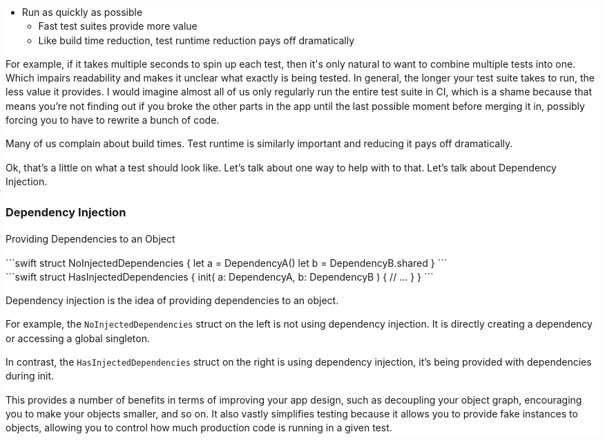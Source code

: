 - Run as quickly as possible
  - Fast test suites provide more value
  - Like build time reduction, test runtime reduction pays off dramatically

For example, if it takes multiple seconds to spin up each test, then it's only natural to want to combine multiple tests into one. Which impairs readability and makes it unclear what exactly is being tested. In general, the longer your test suite takes to run, the less value it provides. I would imagine almost all of us only regularly run the entire test suite in CI, which is a shame because that means you’re not finding out if you broke the other parts in the app until the last possible moment before merging it in, possibly forcing you to have to rewrite a bunch of code.

Many of us complain about build times. Test runtime is similarly important and reducing it pays off dramatically.

Ok, that’s a little on what a test should look like. Let’s talk about one way to help with to that. Let’s talk about Dependency Injection.

### Dependency Injection

Providing Dependencies to an Object

<div class="two-column">
<div style="flex-grow: 2">
```swift
struct NoInjectedDependencies {
    let a = DependencyA()
    let b = DependencyB.shared
}
```
</div>
<div style="flex-grow: 2">
```swift
struct HasInjectedDependencies {
    init(
        a: DependencyA,
        b: DependencyB
    ) {
        // ...
    }
}
```
</div>
</div>

Dependency injection is the idea of providing dependencies to an object.

For example, the `NoInjectedDependencies` struct on the left is not using dependency injection. It is directly creating a dependency or accessing a global singleton.

In contrast, the `HasInjectedDependencies` struct on the right is using dependency injection, it’s being provided with dependencies during init.

This provides a number of benefits in terms of improving your app design, such as decoupling your object graph, encouraging you to make your objects smaller, and so on. It also vastly simplifies testing because it allows you to provide fake instances to objects, allowing you to control how much production code is running in a given test.
